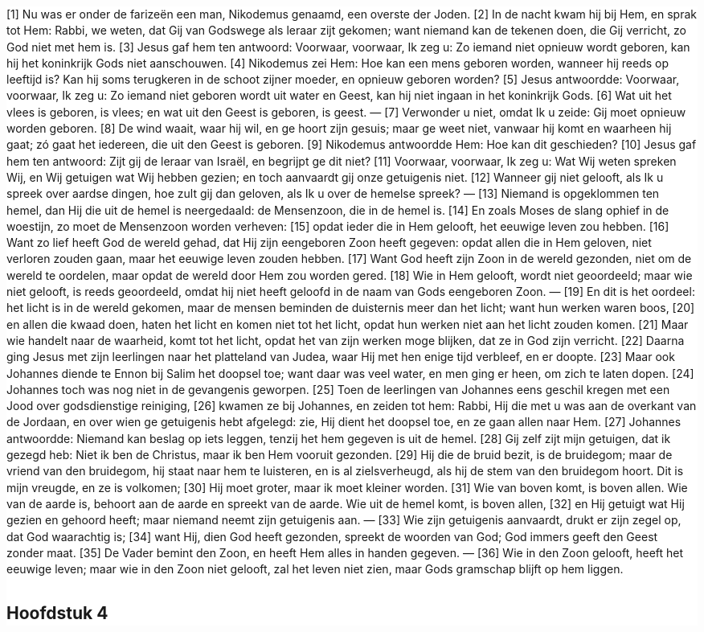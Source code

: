 [1] Nu was er onder de farizeën een man, Nikodemus genaamd, een overste der Joden. [2] In de nacht kwam hij bij Hem, en sprak tot Hem: Rabbi, we weten, dat Gij van Godswege als leraar zijt gekomen; want niemand kan de tekenen doen, die Gij verricht, zo God niet met hem is. [3] Jesus gaf hem ten antwoord: Voorwaar, voorwaar, Ik zeg u: Zo iemand niet opnieuw wordt geboren, kan hij het koninkrijk Gods niet aanschouwen. [4] Nikodemus zei Hem: Hoe kan een mens geboren worden, wanneer hij reeds op leeftijd is? Kan hij soms terugkeren in de schoot zijner moeder, en opnieuw geboren worden? [5] Jesus antwoordde: Voorwaar, voorwaar, Ik zeg u: Zo iemand niet geboren wordt uit water en Geest, kan hij niet ingaan in het koninkrijk Gods. [6] Wat uit het vlees is geboren, is vlees; en wat uit den Geest is geboren, is geest. — [7] Verwonder u niet, omdat Ik u zeide: Gij moet opnieuw worden geboren. [8] De wind waait, waar hij wil, en ge hoort zijn gesuis; maar ge weet niet, vanwaar hij komt en waarheen hij gaat; zó gaat het iedereen, die uit den Geest is geboren. [9] Nikodemus antwoordde Hem: Hoe kan dit geschieden? [10] Jesus gaf hem ten antwoord: Zijt gij de leraar van Israël, en begrijpt ge dit niet? [11] Voorwaar, voorwaar, Ik zeg u: Wat Wij weten spreken Wij, en Wij getuigen wat Wij hebben gezien; en toch aanvaardt gij onze getuigenis niet. [12] Wanneer gij niet gelooft, als Ik u spreek over aardse dingen, hoe zult gij dan geloven, als Ik u over de hemelse spreek? — [13] Niemand is opgeklommen ten hemel, dan Hij die uit de hemel is neergedaald: de Mensenzoon, die in de hemel is. [14] En zoals Moses de slang ophief in de woestijn, zo moet de Mensenzoon worden verheven: [15] opdat ieder die in Hem gelooft, het eeuwige leven zou hebben. [16] Want zo lief heeft God de wereld gehad, dat Hij zijn eengeboren Zoon heeft gegeven: opdat allen die in Hem geloven, niet verloren zouden gaan, maar het eeuwige leven zouden hebben. [17] Want God heeft zijn Zoon in de wereld gezonden, niet om de wereld te oordelen, maar opdat de wereld door Hem zou worden gered. [18] Wie in Hem gelooft, wordt niet geoordeeld; maar wie niet gelooft, is reeds geoordeeld, omdat hij niet heeft geloofd in de naam van Gods eengeboren Zoon. — [19] En dit is het oordeel: het licht is in de wereld gekomen, maar de mensen beminden de duisternis meer dan het licht; want hun werken waren boos, [20] en allen die kwaad doen, haten het licht en komen niet tot het licht, opdat hun werken niet aan het licht zouden komen. [21] Maar wie handelt naar de waarheid, komt tot het licht, opdat het van zijn werken moge blijken, dat ze in God zijn verricht. [22] Daarna ging Jesus met zijn leerlingen naar het platteland van Judea, waar Hij met hen enige tijd verbleef, en er doopte. [23] Maar ook Johannes diende te Ennon bij Salim het doopsel toe; want daar was veel water, en men ging er heen, om zich te laten dopen. [24] Johannes toch was nog niet in de gevangenis geworpen. [25] Toen de leerlingen van Johannes eens geschil kregen met een Jood over godsdienstige reiniging, [26] kwamen ze bij Johannes, en zeiden tot hem: Rabbi, Hij die met u was aan de overkant van de Jordaan, en over wien ge getuigenis hebt afgelegd: zie, Hij dient het doopsel toe, en ze gaan allen naar Hem. [27] Johannes antwoordde: Niemand kan beslag op iets leggen, tenzij het hem gegeven is uit de hemel. [28] Gij zelf zijt mijn getuigen, dat ik gezegd heb: Niet ik ben de Christus, maar ik ben Hem vooruit gezonden. [29] Hij die de bruid bezit, is de bruidegom; maar de vriend van den bruidegom, hij staat naar hem te luisteren, en is al zielsverheugd, als hij de stem van den bruidegom hoort. Dit is mijn vreugde, en ze is volkomen; [30] Hij moet groter, maar ik moet kleiner worden. [31] Wie van boven komt, is boven allen. Wie van de aarde is, behoort aan de aarde en spreekt van de aarde. Wie uit de hemel komt, is boven allen, [32] en Hij getuigt wat Hij gezien en gehoord heeft; maar niemand neemt zijn getuigenis aan. — [33] Wie zijn getuigenis aanvaardt, drukt er zijn zegel op, dat God waarachtig is; [34] want Hij, dien God heeft gezonden, spreekt de woorden van God; God immers geeft den Geest zonder maat. [35] De Vader bemint den Zoon, en heeft Hem alles in handen gegeven. — [36] Wie in den Zoon gelooft, heeft het eeuwige leven; maar wie in den Zoon niet gelooft, zal het leven niet zien, maar Gods gramschap blijft op hem liggen.

## Hoofdstuk 4 
